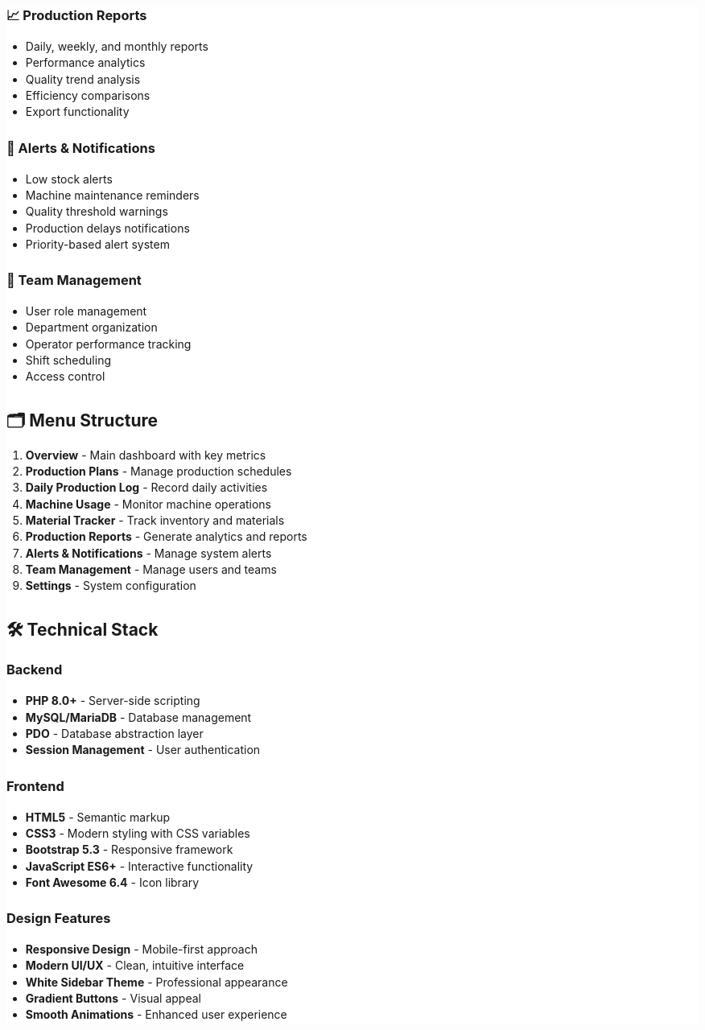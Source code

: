 ### **📈 Production Reports**
- Daily, weekly, and monthly reports
- Performance analytics
- Quality trend analysis
- Efficiency comparisons
- Export functionality

### **🚨 Alerts & Notifications**
- Low stock alerts
- Machine maintenance reminders
- Quality threshold warnings
- Production delays notifications
- Priority-based alert system

### **👥 Team Management**
- User role management
- Department organization
- Operator performance tracking
- Shift scheduling
- Access control

## 🗂️ **Menu Structure**

1. **Overview** - Main dashboard with key metrics
2. **Production Plans** - Manage production schedules
3. **Daily Production Log** - Record daily activities
4. **Machine Usage** - Monitor machine operations
5. **Material Tracker** - Track inventory and materials
6. **Production Reports** - Generate analytics and reports
7. **Alerts & Notifications** - Manage system alerts
8. **Team Management** - Manage users and teams
9. **Settings** - System configuration

## 🛠️ **Technical Stack**

### **Backend**
- **PHP 8.0+** - Server-side scripting
- **MySQL/MariaDB** - Database management
- **PDO** - Database abstraction layer
- **Session Management** - User authentication

### **Frontend**
- **HTML5** - Semantic markup
- **CSS3** - Modern styling with CSS variables
- **Bootstrap 5.3** - Responsive framework
- **JavaScript ES6+** - Interactive functionality
- **Font Awesome 6.4** - Icon library

### **Design Features**
- **Responsive Design** - Mobile-first approach
- **Modern UI/UX** - Clean, intuitive interface
- **White Sidebar Theme** - Professional appearance
- **Gradient Buttons** - Visual appeal
- **Smooth Animations** - Enhanced user experience
